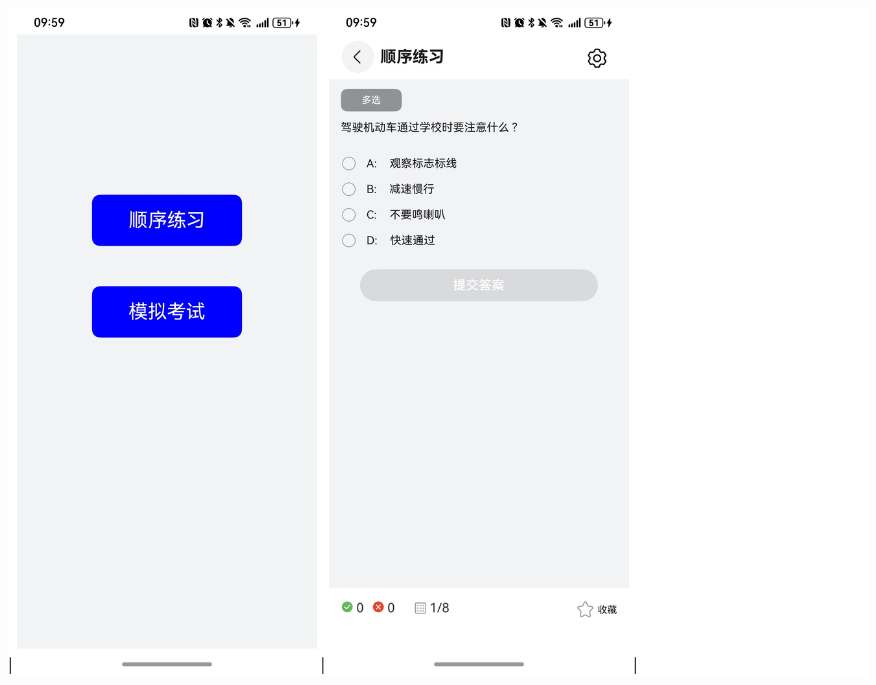 | <img src="screenshots/component_homepage.jpg" alt="首页" width="300"> | <img src="screenshots/component_sequence_practice.jpg" alt="顺序练习" width="300"> |